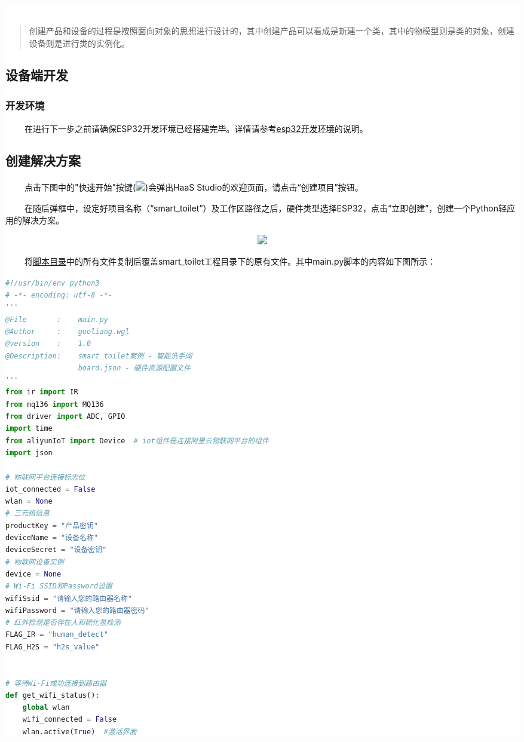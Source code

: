 <br>

> 创建产品和设备的过程是按照面向对象的思想进行设计的，其中创建产品可以看成是新建一个类，其中的物模型则是类的对象，创建设备则是进行类的实例化。

## 设备端开发

### 开发环境

&emsp;&emsp;
在进行下一步之前请确保ESP32开发环境已经搭建完毕。详情请参考[esp32开发环境](../../../startup/ESP32_startup.md)的说明。

## 创建解决方案

&emsp;&emsp;
点击下图中的"快速开始"按键(<img src=./../../../images/smart_toilet/HaaS_Studio_创建工程按钮.png width=8%/>)会弹出HaaS Studio的欢迎页面，请点击“创建项目”按钮。

&emsp;&emsp;
在随后弹框中，设定好项目名称（“smart_toilet”）及工作区路径之后，硬件类型选择ESP32，点击“立即创建”，创建一个Python轻应用的解决方案。

<div align="center">
<img src=./../../../images/smart_toilet/ide_for_project.png width=80%/>
</div>

&emsp;&emsp;
将[脚本目录](./code)中的所有文件复制后覆盖smart_toilet工程目录下的原有文件。其中main.py脚本的内容如下图所示：
```python
#!/usr/bin/env python3
# -*- encoding: utf-8 -*-
'''
@File       :    main.py
@Author     :    guoliang.wgl
@version    :    1.0
@Description:    smart_toilet案例 - 智能洗手间
                 board.json - 硬件资源配置文件
'''
from ir import IR
from mq136 import MQ136
from driver import ADC, GPIO
import time
from aliyunIoT import Device  # iot组件是连接阿里云物联网平台的组件
import json

# 物联网平台连接标志位
iot_connected = False
wlan = None
# 三元组信息
productKey = "产品密钥"
deviceName = "设备名称"
deviceSecret = "设备密钥"
# 物联网设备实例
device = None
# Wi-Fi SSID和Password设置
wifiSsid = "请输入您的路由器名称"
wifiPassword = "请输入您的路由器密码"
# 红外检测是否存在人和硫化氢检测
FLAG_IR = "human_detect"
FLAG_H2S = "h2s_value"


# 等待Wi-Fi成功连接到路由器
def get_wifi_status():
    global wlan
    wifi_connected = False
    wlan.active(True)  #激活界面
```